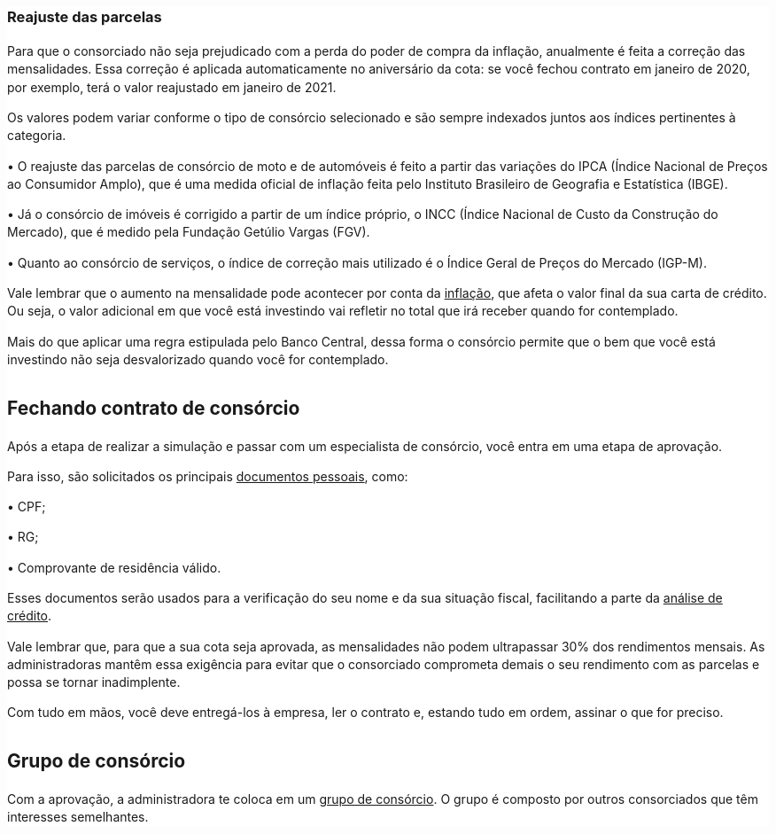 ### Reajuste das parcelas

Para que o consorciado não seja prejudicado com a perda do poder de compra da inflação, anualmente é feita a correção das mensalidades. Essa correção é aplicada automaticamente no aniversário da cota: se você fechou contrato em janeiro de 2020, por exemplo, terá o valor reajustado em janeiro de 2021.

Os valores podem variar conforme o tipo de consórcio selecionado e são sempre indexados juntos aos índices pertinentes à categoria.

 • O reajuste das parcelas de consórcio de moto e de automóveis é feito a partir das variações do IPCA (Índice Nacional de Preços ao Consumidor Amplo), que é uma medida oficial de inflação feita pelo Instituto Brasileiro de Geografia e Estatística (IBGE).

 • Já o consórcio de imóveis é corrigido a partir de um índice próprio, o INCC (Índice Nacional de Custo da Construção do Mercado), que é medido pela Fundação Getúlio Vargas (FGV).

 • Quanto ao consórcio de serviços, o índice de correção mais utilizado é o Índice Geral de Preços do Mercado (IGP-M).

Vale lembrar que o aumento na mensalidade pode acontecer por conta da [inflação](https://www.embracon.com.br/blog/entenda-a-importancia-da-taxa-selic-e-da-inflacao), que afeta o valor final da sua carta de crédito. Ou seja, o valor adicional em que você está investindo vai refletir no total que irá receber quando for contemplado.

Mais do que aplicar uma regra estipulada pelo Banco Central, dessa forma o consórcio permite que o bem que você está investindo não seja desvalorizado quando você for contemplado.

Fechando contrato de consórcio
------------------------------

Após a etapa de realizar a simulação e passar com um especialista de consórcio, você entra em uma etapa de aprovação.

Para isso, são solicitados os principais [documentos pessoais](https://www.embracon.com.br/blog/documentacao-para-consorcio-tire-suas-principais-duvidas), como:

 • CPF;

 • RG;

 • Comprovante de residência válido.

Esses documentos serão usados para a verificação do seu nome e da sua situação fiscal, facilitando a parte da [análise de crédito](https://www.embracon.com.br/conhecaoconsorcio/como-proceder-apos-a-contemplacao).

Vale lembrar que, para que a sua cota seja aprovada, as mensalidades não podem ultrapassar 30% dos rendimentos mensais. As administradoras mantêm essa exigência para evitar que o consorciado comprometa demais o seu rendimento com as parcelas e possa se tornar inadimplente.

Com tudo em mãos, você deve entregá-los à empresa, ler o contrato e, estando tudo em ordem, assinar o que for preciso.

Grupo de consórcio
------------------

Com a aprovação, a administradora te coloca em um [grupo de consórcio](https://www.embracon.com.br/conhecaoconsorcio/o-que-e-um-grupo-de-consorcio). O grupo é composto por outros consorciados que têm interesses semelhantes.
